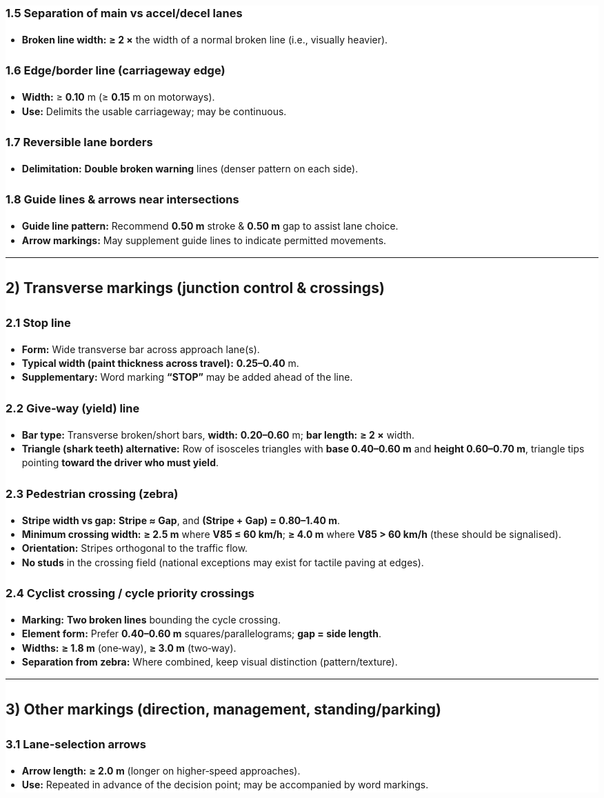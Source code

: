 ### 1.5 Separation of main vs accel/decel lanes
- **Broken line width:** **≥ 2 ×** the width of a normal broken line (i.e., visually heavier).

### 1.6 Edge/border line (carriageway edge)
- **Width:** ≥ **0.10** m (≥ **0.15** m on motorways).  
- **Use:** Delimits the usable carriageway; may be continuous.

### 1.7 Reversible lane borders
- **Delimitation:** **Double broken warning** lines (denser pattern on each side).

### 1.8 Guide lines & arrows near intersections
- **Guide line pattern:** Recommend **0.50 m** stroke & **0.50 m** gap to assist lane choice.  
- **Arrow markings:** May supplement guide lines to indicate permitted movements.

---

## 2) Transverse markings (junction control & crossings)

### 2.1 Stop line
- **Form:** Wide transverse bar across approach lane(s).  
- **Typical width (paint thickness across travel):** **0.25–0.40** m.  
- **Supplementary:** Word marking **“STOP”** may be added ahead of the line.

### 2.2 Give‑way (yield) line
- **Bar type:** Transverse broken/short bars, **width:** **0.20–0.60** m; **bar length:** **≥ 2 ×** width.  
- **Triangle (shark teeth) alternative:** Row of isosceles triangles with **base 0.40–0.60 m** and **height 0.60–0.70 m**, triangle tips pointing **toward the driver who must yield**.

### 2.3 Pedestrian crossing (zebra)
- **Stripe width vs gap:** **Stripe ≈ Gap**, and **(Stripe + Gap) = 0.80–1.40 m**.  
- **Minimum crossing width:** **≥ 2.5 m** where **V85 ≤ 60 km/h**; **≥ 4.0 m** where **V85 > 60 km/h** (these should be signalised).  
- **Orientation:** Stripes orthogonal to the traffic flow.  
- **No studs** in the crossing field (national exceptions may exist for tactile paving at edges).

### 2.4 Cyclist crossing / cycle priority crossings
- **Marking:** **Two broken lines** bounding the cycle crossing.  
- **Element form:** Prefer **0.40–0.60 m** squares/parallelograms; **gap = side length**.  
- **Widths:** **≥ 1.8 m** (one‑way), **≥ 3.0 m** (two‑way).  
- **Separation from zebra:** Where combined, keep visual distinction (pattern/texture).

---

## 3) Other markings (direction, management, standing/parking)

### 3.1 Lane‑selection arrows
- **Arrow length:** **≥ 2.0 m** (longer on higher‑speed approaches).  
- **Use:** Repeated in advance of the decision point; may be accompanied by word markings.
